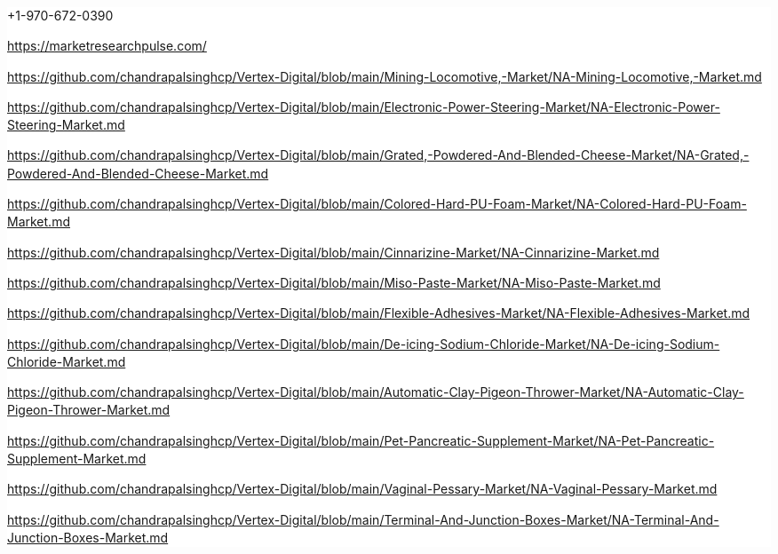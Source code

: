 +1-970-672-0390</p><p>https://marketresearchpulse.com/</p><p><a href="https://github.com/chandrapalsinghcp/Vertex-Digital/blob/main/Mining-Locomotive,-Market/NA-Mining-Locomotive,-Market.md">https://github.com/chandrapalsinghcp/Vertex-Digital/blob/main/Mining-Locomotive,-Market/NA-Mining-Locomotive,-Market.md</a></p><p><a href="https://github.com/chandrapalsinghcp/Vertex-Digital/blob/main/Electronic-Power-Steering-Market/NA-Electronic-Power-Steering-Market.md">https://github.com/chandrapalsinghcp/Vertex-Digital/blob/main/Electronic-Power-Steering-Market/NA-Electronic-Power-Steering-Market.md</a></p><p><a href="https://github.com/chandrapalsinghcp/Vertex-Digital/blob/main/Grated,-Powdered-And-Blended-Cheese-Market/NA-Grated,-Powdered-And-Blended-Cheese-Market.md">https://github.com/chandrapalsinghcp/Vertex-Digital/blob/main/Grated,-Powdered-And-Blended-Cheese-Market/NA-Grated,-Powdered-And-Blended-Cheese-Market.md</a></p><p><a href="https://github.com/chandrapalsinghcp/Vertex-Digital/blob/main/Colored-Hard-PU-Foam-Market/NA-Colored-Hard-PU-Foam-Market.md">https://github.com/chandrapalsinghcp/Vertex-Digital/blob/main/Colored-Hard-PU-Foam-Market/NA-Colored-Hard-PU-Foam-Market.md</a></p><p><a href="https://github.com/chandrapalsinghcp/Vertex-Digital/blob/main/Cinnarizine-Market/NA-Cinnarizine-Market.md">https://github.com/chandrapalsinghcp/Vertex-Digital/blob/main/Cinnarizine-Market/NA-Cinnarizine-Market.md</a></p><p><a href="https://github.com/chandrapalsinghcp/Vertex-Digital/blob/main/Miso-Paste-Market/NA-Miso-Paste-Market.md">https://github.com/chandrapalsinghcp/Vertex-Digital/blob/main/Miso-Paste-Market/NA-Miso-Paste-Market.md</a></p><p><a href="https://github.com/chandrapalsinghcp/Vertex-Digital/blob/main/Flexible-Adhesives-Market/NA-Flexible-Adhesives-Market.md">https://github.com/chandrapalsinghcp/Vertex-Digital/blob/main/Flexible-Adhesives-Market/NA-Flexible-Adhesives-Market.md</a></p><p><a href="https://github.com/chandrapalsinghcp/Vertex-Digital/blob/main/De-icing-Sodium-Chloride-Market/NA-De-icing-Sodium-Chloride-Market.md">https://github.com/chandrapalsinghcp/Vertex-Digital/blob/main/De-icing-Sodium-Chloride-Market/NA-De-icing-Sodium-Chloride-Market.md</a></p><p><a href="https://github.com/chandrapalsinghcp/Vertex-Digital/blob/main/Automatic-Clay-Pigeon-Thrower-Market/NA-Automatic-Clay-Pigeon-Thrower-Market.md">https://github.com/chandrapalsinghcp/Vertex-Digital/blob/main/Automatic-Clay-Pigeon-Thrower-Market/NA-Automatic-Clay-Pigeon-Thrower-Market.md</a></p><p><a href="https://github.com/chandrapalsinghcp/Vertex-Digital/blob/main/Pet-Pancreatic-Supplement-Market/NA-Pet-Pancreatic-Supplement-Market.md">https://github.com/chandrapalsinghcp/Vertex-Digital/blob/main/Pet-Pancreatic-Supplement-Market/NA-Pet-Pancreatic-Supplement-Market.md</a></p><p><a href="https://github.com/chandrapalsinghcp/Vertex-Digital/blob/main/Vaginal-Pessary-Market/NA-Vaginal-Pessary-Market.md">https://github.com/chandrapalsinghcp/Vertex-Digital/blob/main/Vaginal-Pessary-Market/NA-Vaginal-Pessary-Market.md</a></p><p><a href="https://github.com/chandrapalsinghcp/Vertex-Digital/blob/main/Terminal-And-Junction-Boxes-Market/NA-Terminal-And-Junction-Boxes-Market.md">https://github.com/chandrapalsinghcp/Vertex-Digital/blob/main/Terminal-And-Junction-Boxes-Market/NA-Terminal-And-Junction-Boxes-Market.md</a></p>
